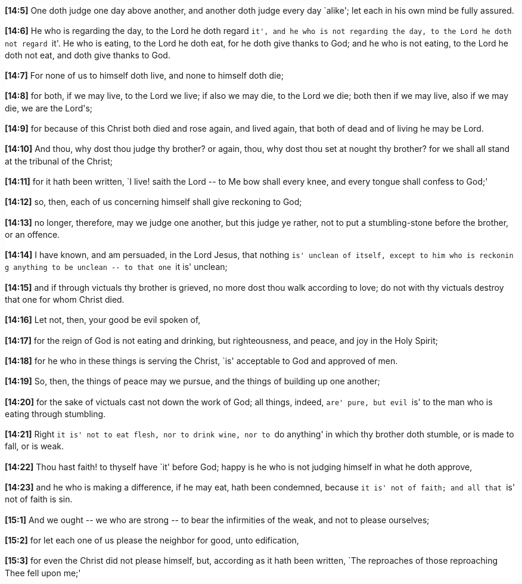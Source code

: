 **[14:5]** One doth judge one day above another, and another doth judge every day `alike'; let each in his own mind be fully assured.

**[14:6]** He who is regarding the day, to the Lord he doth regard `it', and he who is not regarding the day, to the Lord he doth not regard `it'. He who is eating, to the Lord he doth eat, for he doth give thanks to God; and he who is not eating, to the Lord he doth not eat, and doth give thanks to God.

**[14:7]** For none of us to himself doth live, and none to himself doth die;

**[14:8]** for both, if we may live, to the Lord we live; if also we may die, to the Lord we die; both then if we may live, also if we may die, we are the Lord's;

**[14:9]** for because of this Christ both died and rose again, and lived again, that both of dead and of living he may be Lord.

**[14:10]** And thou, why dost thou judge thy brother? or again, thou, why dost thou set at nought thy brother? for we shall all stand at the tribunal of the Christ;

**[14:11]** for it hath been written, `I live! saith the Lord -- to Me bow shall every knee, and every tongue shall confess to God;'

**[14:12]** so, then, each of us concerning himself shall give reckoning to God;

**[14:13]** no longer, therefore, may we judge one another, but this judge ye rather, not to put a stumbling-stone before the brother, or an offence.

**[14:14]** I have known, and am persuaded, in the Lord Jesus, that nothing `is' unclean of itself, except to him who is reckoning anything to be unclean -- to that one `it is' unclean;

**[14:15]** and if through victuals thy brother is grieved, no more dost thou walk according to love; do not with thy victuals destroy that one for whom Christ died.

**[14:16]** Let not, then, your good be evil spoken of,

**[14:17]** for the reign of God is not eating and drinking, but righteousness, and peace, and joy in the Holy Spirit;

**[14:18]** for he who in these things is serving the Christ, `is' acceptable to God and approved of men.

**[14:19]** So, then, the things of peace may we pursue, and the things of building up one another;

**[14:20]** for the sake of victuals cast not down the work of God; all things, indeed, `are' pure, but evil `is' to the man who is eating through stumbling.

**[14:21]** Right `it is' not to eat flesh, nor to drink wine, nor to `do anything' in which thy brother doth stumble, or is made to fall, or is weak.

**[14:22]** Thou hast faith! to thyself have `it' before God; happy is he who is not judging himself in what he doth approve,

**[14:23]** and he who is making a difference, if he may eat, hath been condemned, because `it is' not of faith; and all that `is' not of faith is sin.

**[15:1]** And we ought -- we who are strong -- to bear the infirmities of the weak, and not to please ourselves;

**[15:2]** for let each one of us please the neighbor for good, unto edification,

**[15:3]** for even the Christ did not please himself, but, according as it hath been written, `The reproaches of those reproaching Thee fell upon me;'
